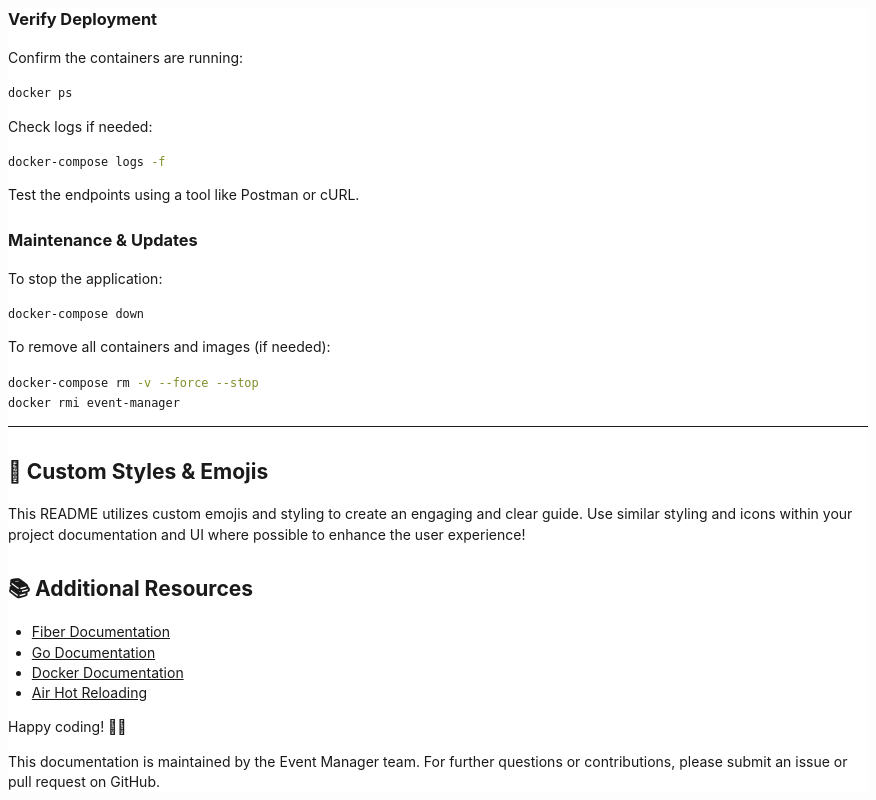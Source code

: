 ### Verify Deployment
Confirm the containers are running:
```bash
docker ps
```

Check logs if needed:
```bash
docker-compose logs -f
```

Test the endpoints using a tool like Postman or cURL.

### Maintenance & Updates
To stop the application:
```bash
docker-compose down
```

To remove all containers and images (if needed):
```bash
docker-compose rm -v --force --stop
docker rmi event-manager
```

---

## 🎨 Custom Styles & Emojis

This README utilizes custom emojis and styling to create an engaging and clear guide. Use similar styling and icons within your project documentation and UI where possible to enhance the user experience!

## 📚 Additional Resources

- [Fiber Documentation](https://docs.gofiber.io/)
- [Go Documentation](https://golang.org/doc/)
- [Docker Documentation](https://docs.docker.com/)
- [Air Hot Reloading](https://github.com/cosmtrek/air)

Happy coding! 🚀✨

This documentation is maintained by the Event Manager team. For further questions or contributions, please submit an issue or pull request on GitHub.